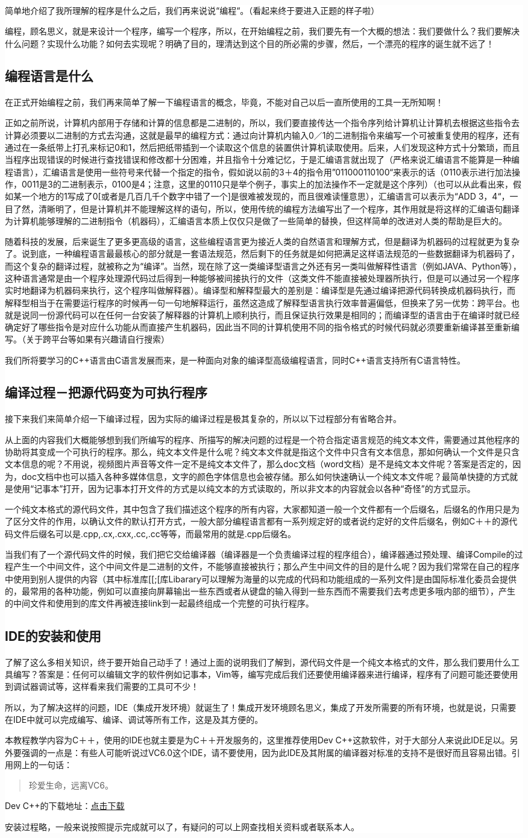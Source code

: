  简单地介绍了我所理解的程序是什么之后，我们再来说说“编程“。（看起来终于要进入正题的样子啦）
 
 编程，顾名思义，就是来设计一个程序，编写一个程序，所以，在开始编程之前，我们要先有一个大概的想法：我们要做什么？我们要解决什么问题？实现什么功能？如何去实现呢？明确了目的，理清达到这个目的所必需的步骤，然后，一个漂亮的程序的诞生就不远了！
 
 
## 编程语言是什么

 在正式开始编程之前，我们再来简单了解一下编程语言的概念，毕竟，不能对自己以后一直所使用的工具一无所知啊！
 
 正如之前所说，计算机内部用于存储和计算的信息都是二进制的，所以，我们要直接传达一个指令序列给计算机让计算机去根据这些指令去计算必须要以二进制的方式去沟通，这就是最早的编程方式：通过向计算机内输入0／1的二进制指令来编写一个可被重复使用的程序，还有通过在一条纸带上打孔来标记0和1，然后把纸带插到一个读取这个信息的装置供计算机读取使用。后来，人们发现这种方式十分繁琐，而且当程序出现错误的时候进行查找错误和修改都十分困难，并且指令十分难记忆，于是汇编语言就出现了（严格来说汇编语言不能算是一种编程语言），汇编语言是使用一些符号来代替一个指定的指令，假如说以前的3＋4的指令用”011000110100“来表示的话（0110表示进行加法操作，0011是3的二进制表示，0100是4；注意，这里的0110只是举个例子，事实上的加法操作不一定就是这个序列）（也可以从此看出来，假如某一个地方的1写成了0[或者是几百几千个数字中错了一个]是很难被发现的，而且很难读懂意思），汇编语言可以表示为“ADD 3，4“，一目了然，清晰明了，但是计算机并不能理解这样的语句，所以，使用传统的编程方法编写出了一个程序，其作用就是将这样的汇编语句翻译为计算机能够理解的二进制指令（机器码），汇编语言本质上仅仅只是做了一些简单的替换，但这样简单的改进对人类的帮助是巨大的。
 
 随着科技的发展，后来诞生了更多更高级的语言，这些编程语言更为接近人类的自然语言和理解方式，但是翻译为机器码的过程就更为复杂了。说到底，一种编程语言最最核心的部分就是一套语法规范，然后剩下的任务就是如何把满足这样语法规范的一些数据翻译为机器码了，而这个复杂的翻译过程，就被称之为“编译”。当然，现在除了这一类编译型语言之外还有另一类叫做解释性语言（例如JAVA、Python等），这种语言通常是由一个程序处理源代码过后得到一种能够被间接执行的文件（这类文件不能直接被处理器所执行，但是可以通过另一个程序实时地翻译为机器码来执行，这个程序叫做解释器）。编译型和解释型最大的差别是：编译型是先通过编译把源代码转换成机器码执行，而解释型相当于在需要运行程序的时候再一句一句地解释运行，虽然这造成了解释型语言执行效率普遍偏低，但换来了另一优势：跨平台。也就是说同一份源代码可以在任何一台安装了解释器的计算机上顺利执行，而且保证执行效果是相同的；而编译型的语言由于在编译时就已经确定好了哪些指令是对应什么功能从而直接产生机器码，因此当不同的计算机使用不同的指令格式的时候代码就必须要重新编译甚至重新编写。（关于跨平台等如果有兴趣请自行搜索）
 
 我们所将要学习的C++语言由C语言发展而来，是一种面向对象的编译型高级编程语言，同时C++语言支持所有C语言特性。
 
## 编译过程－把源代码变为可执行程序

 接下来我们来简单介绍一下编译过程，因为实际的编译过程是极其复杂的，所以以下过程部分有省略合并。
 
 从上面的内容我们大概能够想到我们所编写的程序、所描写的解决问题的过程是一个符合指定语言规范的纯文本文件，需要通过其他程序的协助将其变成一个可执行的程序。那么，纯文本文件是什么呢？纯文本文件就是指这个文件中只含有文本信息，那如何确认一个文件是只含文本信息的呢？不用说，视频图片声音等文件一定不是纯文本文件了，那么doc文档（word文档）是不是纯文本文件呢？答案是否定的，因为，doc文档中也可以插入各种多媒体信息，文字的颜色字体信息也会被存储。那么如何快速确认一个纯文本文件呢？最简单快捷的方式就是使用“记事本”打开，因为记事本打开文件的方式是以纯文本的方式读取的，所以非文本的内容就会以各种“奇怪”的方式显示。
 
 一个纯文本格式的源代码文件，其中包含了我们描述这个程序的所有内容，大家都知道一般一个文件都有一个后缀名，后缀名的作用只是为了区分文件的作用，以确认文件的默认打开方式，一般大部分编程语言都有一系列规定好的或者说约定好的文件后缀名，例如C＋＋的源代码文件后缀名可以是.cpp,.cx,.cxx,.cc,.cc等等，而最常用的就是.cpp后缀名。
 
 当我们有了一个源代码文件的时候，我们把它交给编译器（编译器是一个负责编译过程的程序组合），编译器通过预处理、编译Compile的过程产生一个中间文件，这个中间文件是二进制的文件，不能够直接被执行；那么产生中间文件的目的是什么呢？因为我们常常在自己的程序中使用到别人提供的内容（其中标准库[[;[库Libarary可以理解为海量的以完成的代码和功能组成的一系列文件]是由国际标准化委员会提供的，最常用的各种功能，例如可以直接向屏幕输出一些东西或者从键盘的输入得到一些东西而不需要我们去考虑更多哦内部的细节），产生的中间文件和使用到的库文件再被连接link到一起最终组成一个完整的可执行程序。
 
## IDE的安装和使用

 了解了这么多相关知识，终于要开始自己动手了！通过上面的说明我们了解到，源代码文件是一个纯文本格式的文件，那么我们要用什么工具编写？答案是：任何可以编辑文字的软件例如记事本，Vim等，编写完成后我们还要使用编译器来进行编译，程序有了问题可能还要使用到调试器调试等，这样看来我们需要的工具可不少！
 
 所以，为了解决这样的问题，IDE（集成开发环境）就诞生了！集成开发环境顾名思义，集成了开发所需要的所有环境，也就是说，只需要在IDE中就可以完成编写、编译、调试等所有工作，这是及其方便的。
 
 本教程教学内容为C＋＋，使用的IDE也就主要是为C＋＋开发服务的，这里推荐使用Dev C++这款软件，对于大部分人来说此IDE足以。另外要强调的一点是：有些人可能听说过VC6.0这个IDE，请不要使用，因为此IDE及其附属的编译器对标准的支持不是很好而且容易出错。引用网上的一句话：
 >珍爱生命，远离VC6。
 
 Dev C++的下载地址：[点击下载](http://xiazai.xiazaiba.com/Soft/D/devcpp_5.11.0_XiaZaiBa.zip)
 
 安装过程略，一般来说按照提示完成就可以了，有疑问的可以上网查找相关资料或者联系本人。
 